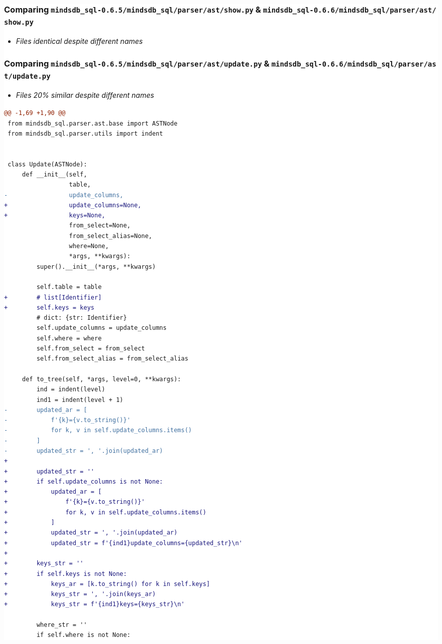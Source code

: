 ### Comparing `mindsdb_sql-0.6.5/mindsdb_sql/parser/ast/show.py` & `mindsdb_sql-0.6.6/mindsdb_sql/parser/ast/show.py`

 * *Files identical despite different names*

### Comparing `mindsdb_sql-0.6.5/mindsdb_sql/parser/ast/update.py` & `mindsdb_sql-0.6.6/mindsdb_sql/parser/ast/update.py`

 * *Files 20% similar despite different names*

```diff
@@ -1,69 +1,90 @@
 from mindsdb_sql.parser.ast.base import ASTNode
 from mindsdb_sql.parser.utils import indent
 
 
 class Update(ASTNode):
     def __init__(self,
                  table,
-                 update_columns,
+                 update_columns=None,
+                 keys=None,
                  from_select=None,
                  from_select_alias=None,
                  where=None,
                  *args, **kwargs):
         super().__init__(*args, **kwargs)
 
         self.table = table
+        # list[Identifier]
+        self.keys = keys
         # dict: {str: Identifier}
         self.update_columns = update_columns
         self.where = where
         self.from_select = from_select
         self.from_select_alias = from_select_alias
 
     def to_tree(self, *args, level=0, **kwargs):
         ind = indent(level)
         ind1 = indent(level + 1)
-        updated_ar = [
-            f'{k}={v.to_string()}'
-            for k, v in self.update_columns.items()
-        ]
-        updated_str = ', '.join(updated_ar)
+
+        updated_str = ''
+        if self.update_columns is not None:
+            updated_ar = [
+                f'{k}={v.to_string()}'
+                for k, v in self.update_columns.items()
+            ]
+            updated_str = ', '.join(updated_ar)
+            updated_str = f'{ind1}update_columns={updated_str}\n'
+
+        keys_str = ''
+        if self.keys is not None:
+            keys_ar = [k.to_string() for k in self.keys]
+            keys_str = ', '.join(keys_ar)
+            keys_str = f'{ind1}keys={keys_str}\n'
 
         where_str = ''
         if self.where is not None:
```